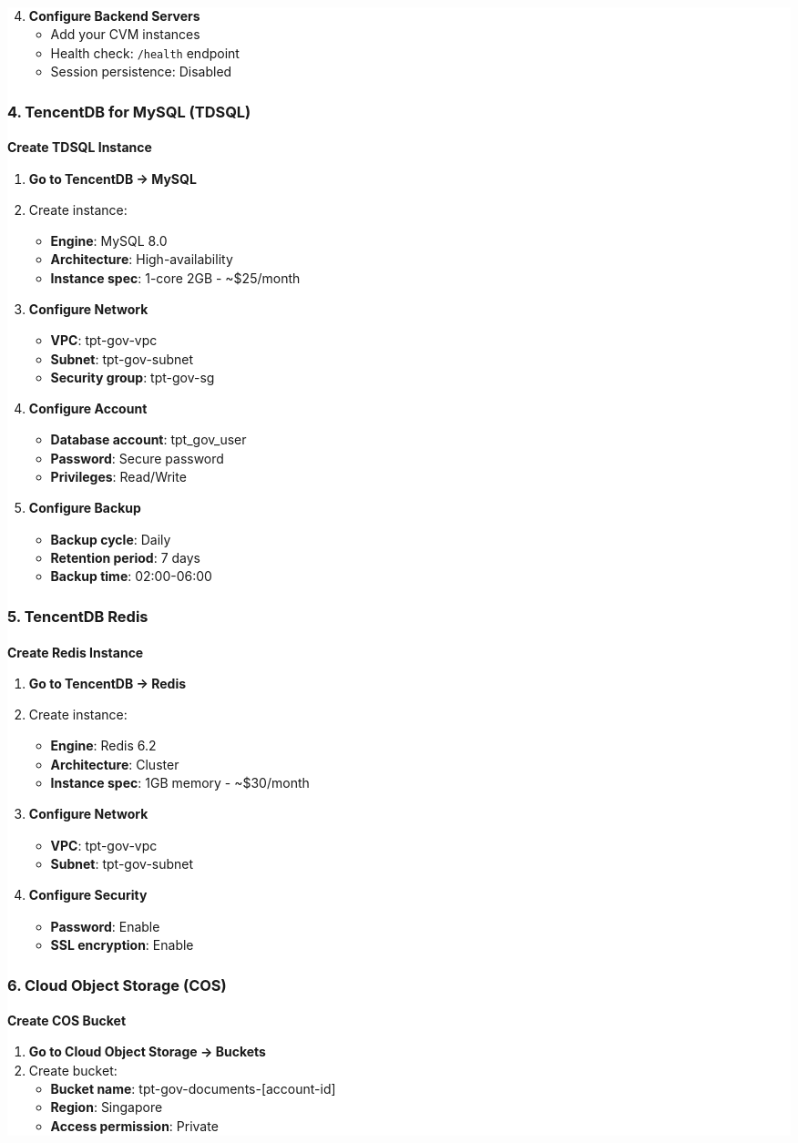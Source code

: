 4. **Configure Backend Servers**
   - Add your CVM instances
   - Health check: `/health` endpoint
   - Session persistence: Disabled

### 4. TencentDB for MySQL (TDSQL)

**Create TDSQL Instance**

1. **Go to TencentDB → MySQL**
2. Create instance:
   - **Engine**: MySQL 8.0
   - **Architecture**: High-availability
   - **Instance spec**: 1-core 2GB - ~$25/month

3. **Configure Network**
   - **VPC**: tpt-gov-vpc
   - **Subnet**: tpt-gov-subnet
   - **Security group**: tpt-gov-sg

4. **Configure Account**
   - **Database account**: tpt_gov_user
   - **Password**: Secure password
   - **Privileges**: Read/Write

5. **Configure Backup**
   - **Backup cycle**: Daily
   - **Retention period**: 7 days
   - **Backup time**: 02:00-06:00

### 5. TencentDB Redis

**Create Redis Instance**

1. **Go to TencentDB → Redis**
2. Create instance:
   - **Engine**: Redis 6.2
   - **Architecture**: Cluster
   - **Instance spec**: 1GB memory - ~$30/month

3. **Configure Network**
   - **VPC**: tpt-gov-vpc
   - **Subnet**: tpt-gov-subnet

4. **Configure Security**
   - **Password**: Enable
   - **SSL encryption**: Enable

### 6. Cloud Object Storage (COS)

**Create COS Bucket**

1. **Go to Cloud Object Storage → Buckets**
2. Create bucket:
   - **Bucket name**: tpt-gov-documents-[account-id]
   - **Region**: Singapore
   - **Access permission**: Private
